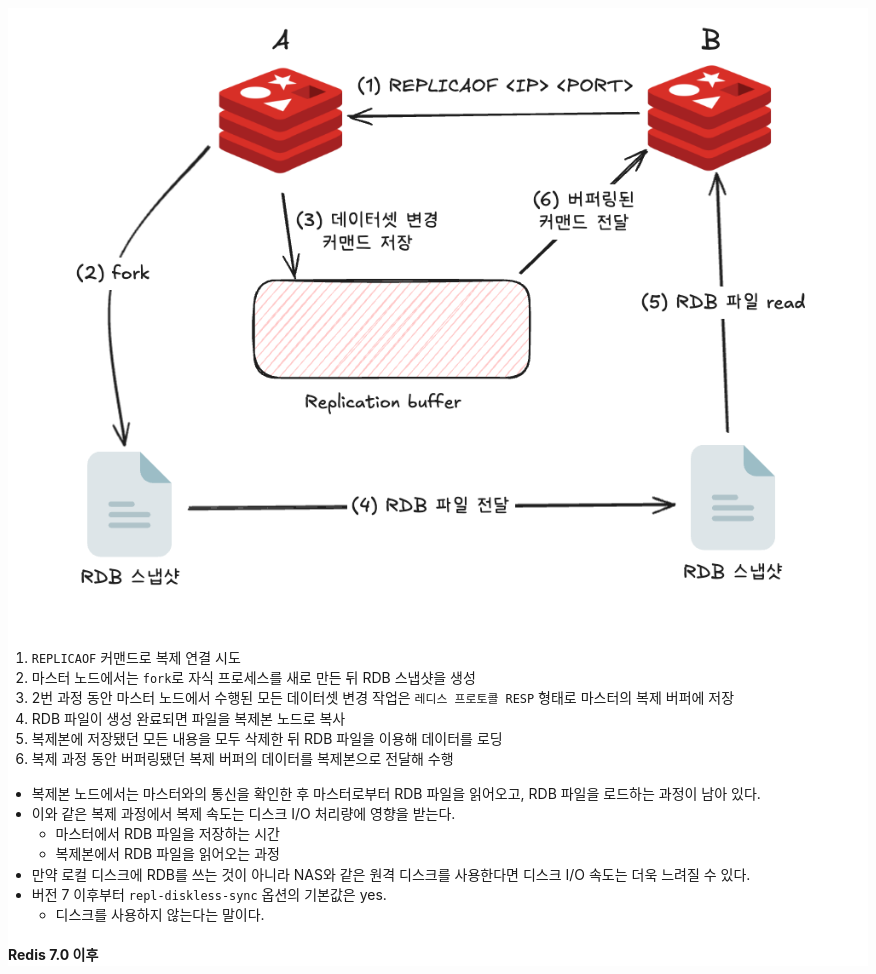<img src="img/replication01.png">

1. `REPLICAOF` 커맨드로 복제 연결 시도
2. 마스터 노드에서는 `fork`로 자식 프로세스를 새로 만든 뒤 RDB 스냅샷을 생성
3. 2번 과정 동안 마스터 노드에서 수행된 모든 데이터셋 변경 작업은 `레디스 프로토콜 RESP` 형태로 마스터의 복제 버퍼에 저장
4. RDB 파일이 생성 완료되면 파일을 복제본 노드로 복사
5. 복제본에 저장됐던 모든 내용을 모두 삭제한 뒤 RDB 파일을 이용해 데이터를 로딩
6. 복제 과정 동안 버퍼링됐던 복제 버퍼의 데이터를 복제본으로 전달해 수행

- 복제본 노드에서는 마스터와의 통신을 확인한 후 마스터로부터 RDB 파일을 읽어오고, RDB 파일을 로드하는 과정이 남아 있다.
- 이와 같은 복제 과정에서 복제 속도는 디스크 I/O 처리량에 영향을 받는다.
  - 마스터에서 RDB 파일을 저장하는 시간
  - 복제본에서 RDB 파일을 읽어오는 과정
- 만약 로컬 디스크에 RDB를 쓰는 것이 아니라 NAS와 같은 원격 디스크를 사용한다면 디스크 I/O 속도는 더욱 느려질 수 있다.
- 버전 7 이후부터 `repl-diskless-sync` 옵션의 기본값은 yes.
  - 디스크를 사용하지 않는다는 말이다.

#### Redis 7.0 이후
